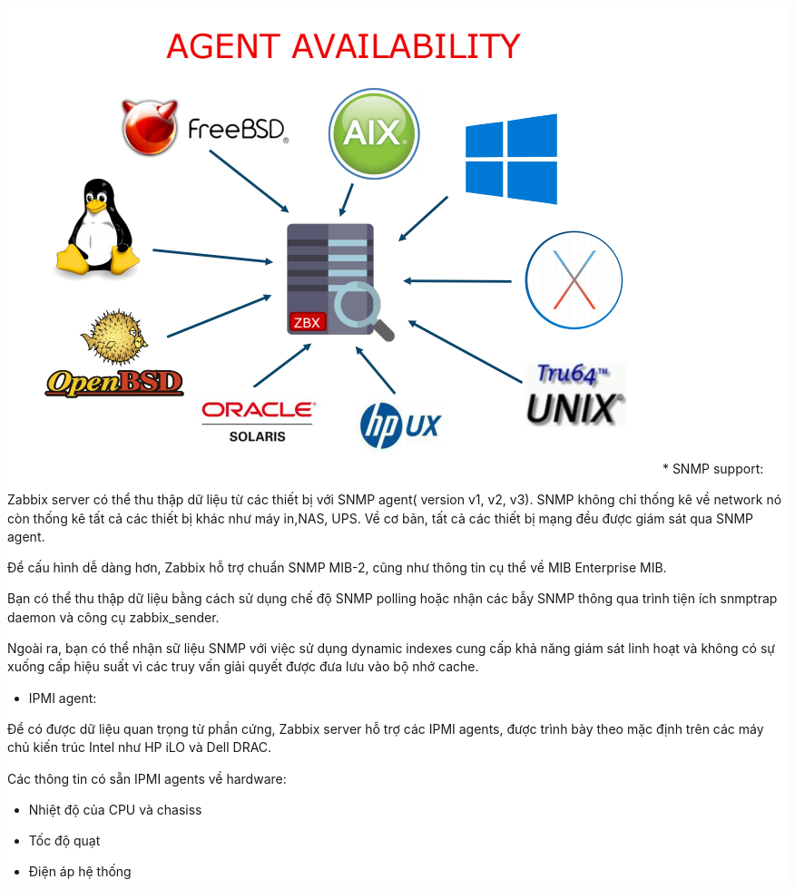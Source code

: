 <img src="/img/3.png">
* SNMP support:

Zabbix server có thể thu thập dữ liệu từ các thiết bị với SNMP agent( version v1, v2, v3). SNMP không chỉ thống kê về network nó còn thống kê tất cả các thiết bị khác như máy in,NAS, UPS. Về cơ bản, tất cả các thiết bị mạng đều được giám sát qua SNMP agent.
	
Để cấu hình dễ dàng hơn, Zabbix hỗ trợ chuẩn SNMP MIB-2, cũng như thông tin cụ thể về MIB Enterprise MIB.

Bạn có thể thu thập dữ liệu bằng cách sử dụng chế độ SNMP polling hoặc nhận các bẫy SNMP thông qua trình tiện ích snmptrap daemon và công cụ zabbix_sender.
	
Ngoài ra, bạn có thể nhận sữ liệu SNMP với việc sử dụng dynamic indexes cung cấp khả năng giám sát linh hoạt và không có sự xuống cấp hiệu suất vì các truy vấn giải quyết được đưa lưu vào bộ nhớ cache.
	
* IPMI agent:

Để có được dữ liệu quan trọng từ phần cứng, Zabbix server hỗ trợ các IPMI agents, được trình bày theo mặc định trên các máy chủ kiến ​​trúc Intel như HP iLO và Dell DRAC.	
	
Các thông tin có sẵn IPMI agents về hardware:

+ Nhiệt độ của CPU và chasiss

+ Tốc độ quạt

+ Điện áp hệ thống
